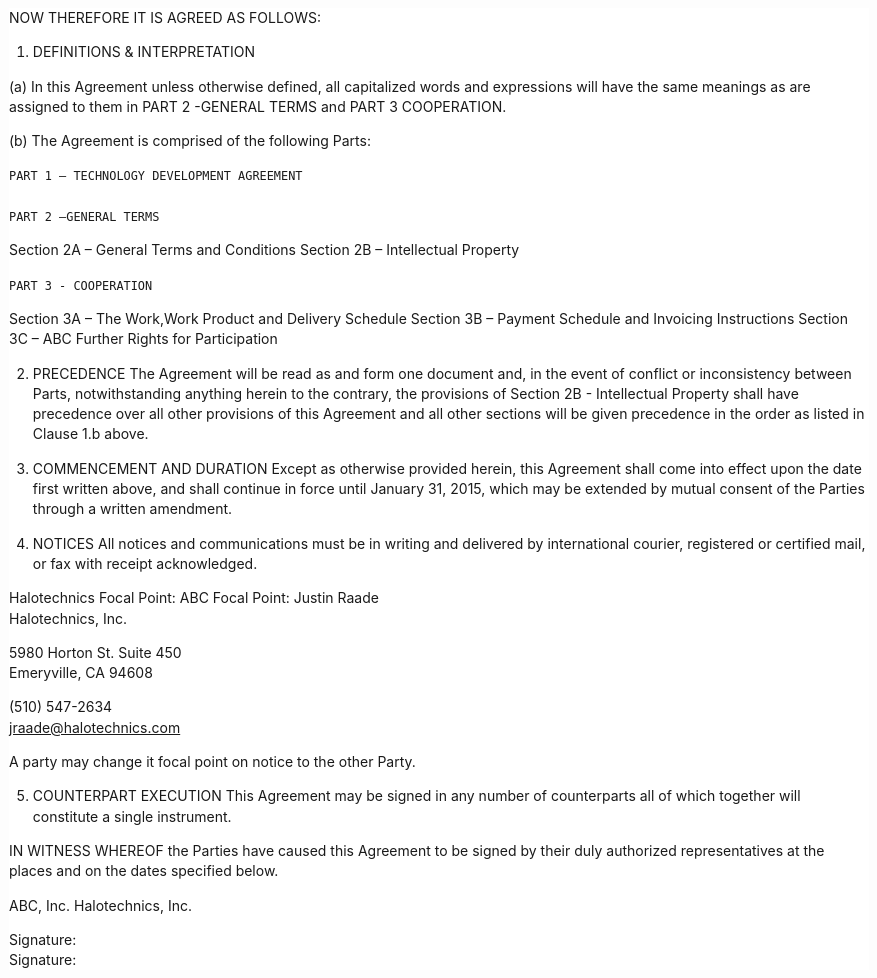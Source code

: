 NOW THEREFORE IT IS AGREED AS FOLLOWS:

1.	DEFINITIONS & INTERPRETATION

(a)	In this Agreement unless otherwise defined, all capitalized words and expressions will have the same meanings as are assigned to them in PART 2 -GENERAL TERMS and PART 3 COOPERATION.

(b)	The Agreement is comprised of the following Parts:

	PART 1 – TECHNOLOGY DEVELOPMENT AGREEMENT

	PART 2 –GENERAL TERMS
Section 2A – General Terms and Conditions
Section 2B – Intellectual Property

	PART 3 - COOPERATION
Section 3A – The Work,Work Product and Delivery Schedule
Section 3B – Payment Schedule and Invoicing Instructions
Section 3C – ABC Further Rights for Participation

2.	PRECEDENCE
The Agreement will be read as and form one document and, in the event of conflict or inconsistency between Parts, notwithstanding anything herein to the contrary, the provisions of Section 2B - Intellectual Property shall have precedence over all other provisions of this Agreement and all other sections will be given precedence in the order as listed in Clause 1.b above.

3.	COMMENCEMENT AND DURATION
Except as otherwise provided herein, this Agreement shall come into effect upon the date first written above, and shall continue in force until January 31, 2015, which may be extended by mutual consent of the Parties through a written amendment. 

4.	NOTICES
All notices and communications must be in writing and delivered by international courier, registered or certified mail, or fax with receipt acknowledged.

Halotechnics Focal Point:	ABC Focal Point:
Justin Raade	
Halotechnics, Inc.	
	
5980 Horton St. Suite 450	
Emeryville, CA 94608	
	
	
(510) 547-2634	
jraade@halotechnics.com	

A party may change it focal point on notice to the other Party.

5.	COUNTERPART EXECUTION
This Agreement may be signed in any number of counterparts all of which together will constitute a single instrument.
 

IN WITNESS WHEREOF the Parties have caused this Agreement to be signed by their duly authorized representatives at the places and on the dates specified below.

ABC, Inc. 	Halotechnics, Inc.

Signature:	
Signature:
